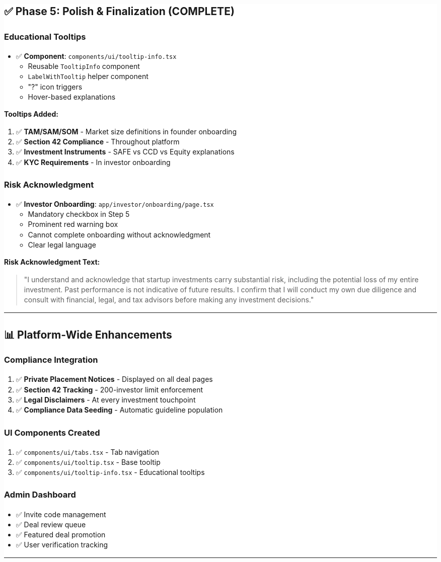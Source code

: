 ## ✅ Phase 5: Polish & Finalization (COMPLETE)

### Educational Tooltips
- ✅ **Component**: `components/ui/tooltip-info.tsx`
  - Reusable `TooltipInfo` component
  - `LabelWithTooltip` helper component
  - "?" icon triggers
  - Hover-based explanations

**Tooltips Added:**
1. ✅ **TAM/SAM/SOM** - Market size definitions in founder onboarding
2. ✅ **Section 42 Compliance** - Throughout platform
3. ✅ **Investment Instruments** - SAFE vs CCD vs Equity explanations
4. ✅ **KYC Requirements** - In investor onboarding

### Risk Acknowledgment
- ✅ **Investor Onboarding**: `app/investor/onboarding/page.tsx`
  - Mandatory checkbox in Step 5
  - Prominent red warning box
  - Cannot complete onboarding without acknowledgment
  - Clear legal language

**Risk Acknowledgment Text:**
> "I understand and acknowledge that startup investments carry substantial risk, including the potential loss of my entire investment. Past performance is not indicative of future results. I confirm that I will conduct my own due diligence and consult with financial, legal, and tax advisors before making any investment decisions."

---

## 📊 Platform-Wide Enhancements

### Compliance Integration
1. ✅ **Private Placement Notices** - Displayed on all deal pages
2. ✅ **Section 42 Tracking** - 200-investor limit enforcement
3. ✅ **Legal Disclaimers** - At every investment touchpoint
4. ✅ **Compliance Data Seeding** - Automatic guideline population

### UI Components Created
1. ✅ `components/ui/tabs.tsx` - Tab navigation
2. ✅ `components/ui/tooltip.tsx` - Base tooltip
3. ✅ `components/ui/tooltip-info.tsx` - Educational tooltips

### Admin Dashboard
- ✅ Invite code management
- ✅ Deal review queue
- ✅ Featured deal promotion
- ✅ User verification tracking

---
